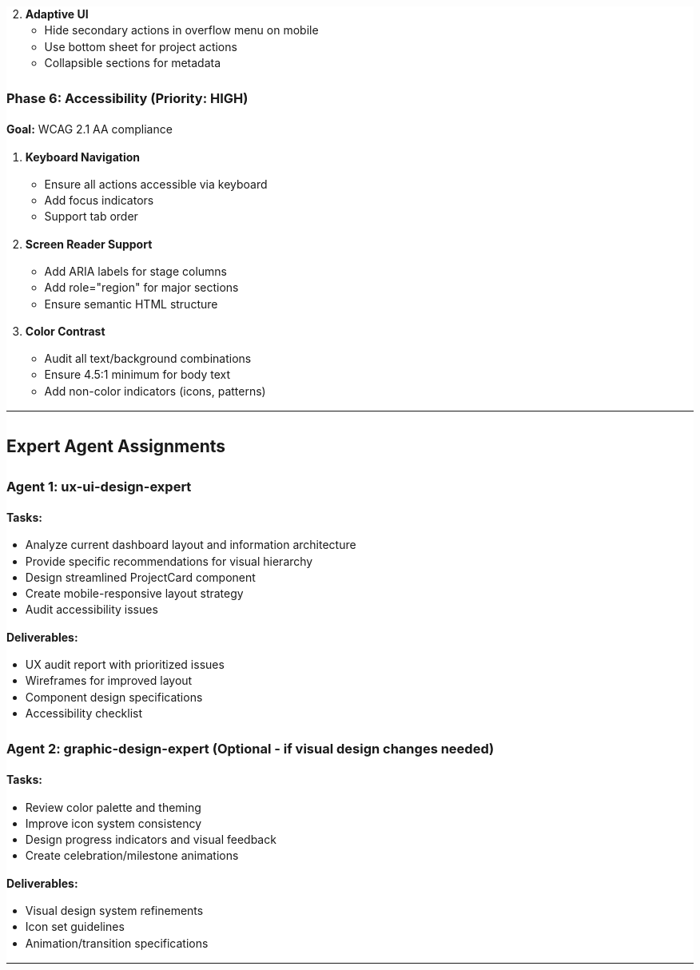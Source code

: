 2. **Adaptive UI**
   - Hide secondary actions in overflow menu on mobile
   - Use bottom sheet for project actions
   - Collapsible sections for metadata

### Phase 6: Accessibility (Priority: HIGH)
**Goal:** WCAG 2.1 AA compliance

1. **Keyboard Navigation**
   - Ensure all actions accessible via keyboard
   - Add focus indicators
   - Support tab order

2. **Screen Reader Support**
   - Add ARIA labels for stage columns
   - Add role="region" for major sections
   - Ensure semantic HTML structure

3. **Color Contrast**
   - Audit all text/background combinations
   - Ensure 4.5:1 minimum for body text
   - Add non-color indicators (icons, patterns)

---

## Expert Agent Assignments

### Agent 1: ux-ui-design-expert
**Tasks:**
- Analyze current dashboard layout and information architecture
- Provide specific recommendations for visual hierarchy
- Design streamlined ProjectCard component
- Create mobile-responsive layout strategy
- Audit accessibility issues

**Deliverables:**
- UX audit report with prioritized issues
- Wireframes for improved layout
- Component design specifications
- Accessibility checklist

### Agent 2: graphic-design-expert (Optional - if visual design changes needed)
**Tasks:**
- Review color palette and theming
- Improve icon system consistency
- Design progress indicators and visual feedback
- Create celebration/milestone animations

**Deliverables:**
- Visual design system refinements
- Icon set guidelines
- Animation/transition specifications

---